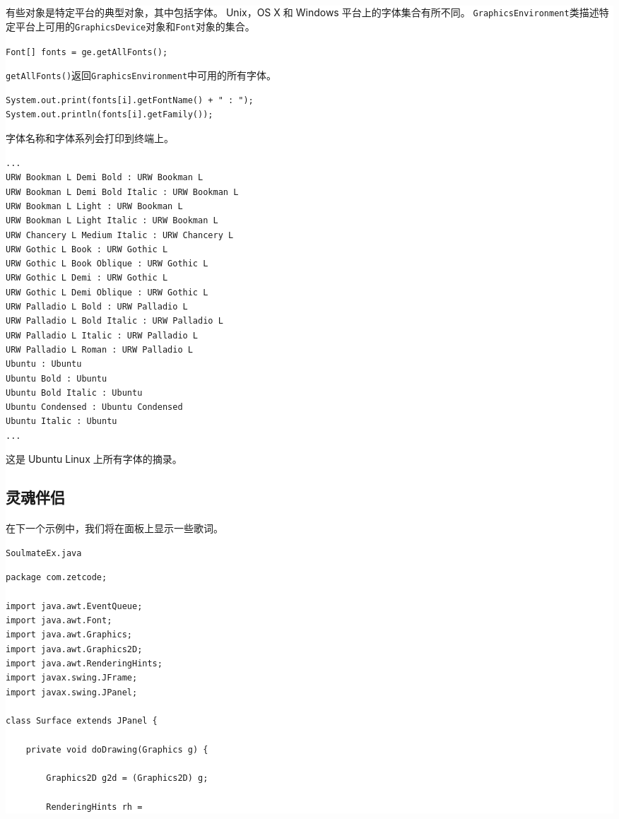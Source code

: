 有些对象是特定平台的典型对象，其中包括字体。 Unix，OS X 和 Windows 平台上的字体集合有所不同。 `GraphicsEnvironment`类描述特定平台上可用的`GraphicsDevice`对象和`Font`对象的集合。

```
Font[] fonts = ge.getAllFonts();

```

`getAllFonts()`返回`GraphicsEnvironment`中可用的所有字体。

```
System.out.print(fonts[i].getFontName() + " : ");
System.out.println(fonts[i].getFamily());

```

字体名称和字体系列会打印到终端上。

```
...
URW Bookman L Demi Bold : URW Bookman L
URW Bookman L Demi Bold Italic : URW Bookman L
URW Bookman L Light : URW Bookman L
URW Bookman L Light Italic : URW Bookman L
URW Chancery L Medium Italic : URW Chancery L
URW Gothic L Book : URW Gothic L
URW Gothic L Book Oblique : URW Gothic L
URW Gothic L Demi : URW Gothic L
URW Gothic L Demi Oblique : URW Gothic L
URW Palladio L Bold : URW Palladio L
URW Palladio L Bold Italic : URW Palladio L
URW Palladio L Italic : URW Palladio L
URW Palladio L Roman : URW Palladio L
Ubuntu : Ubuntu
Ubuntu Bold : Ubuntu
Ubuntu Bold Italic : Ubuntu
Ubuntu Condensed : Ubuntu Condensed
Ubuntu Italic : Ubuntu
...

```

这是 Ubuntu Linux 上所有字体的摘录。

## 灵魂伴侣

在下一个示例中，我们将在面板上显示一些歌词。

`SoulmateEx.java`

```
package com.zetcode;

import java.awt.EventQueue;
import java.awt.Font;
import java.awt.Graphics;
import java.awt.Graphics2D;
import java.awt.RenderingHints;
import javax.swing.JFrame;
import javax.swing.JPanel;

class Surface extends JPanel {

    private void doDrawing(Graphics g) {

        Graphics2D g2d = (Graphics2D) g;

        RenderingHints rh =
```